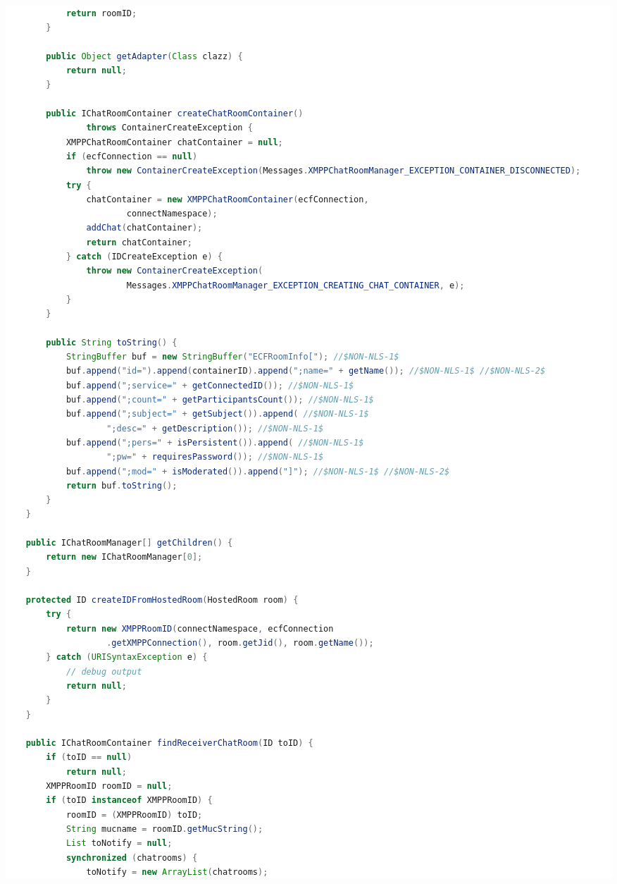 ```java
			return roomID;
		}

		public Object getAdapter(Class clazz) {
			return null;
		}

		public IChatRoomContainer createChatRoomContainer()
				throws ContainerCreateException {
			XMPPChatRoomContainer chatContainer = null;
			if (ecfConnection == null)
				throw new ContainerCreateException(Messages.XMPPChatRoomManager_EXCEPTION_CONTAINER_DISCONNECTED);
			try {
				chatContainer = new XMPPChatRoomContainer(ecfConnection,
						connectNamespace);
				addChat(chatContainer);
				return chatContainer;
			} catch (IDCreateException e) {
				throw new ContainerCreateException(
						Messages.XMPPChatRoomManager_EXCEPTION_CREATING_CHAT_CONTAINER, e);
			}
		}

		public String toString() {
			StringBuffer buf = new StringBuffer("ECFRoomInfo["); //$NON-NLS-1$
			buf.append("id=").append(containerID).append(";name=" + getName()); //$NON-NLS-1$ //$NON-NLS-2$
			buf.append(";service=" + getConnectedID()); //$NON-NLS-1$
			buf.append(";count=" + getParticipantsCount()); //$NON-NLS-1$
			buf.append(";subject=" + getSubject()).append( //$NON-NLS-1$
					";desc=" + getDescription()); //$NON-NLS-1$
			buf.append(";pers=" + isPersistent()).append( //$NON-NLS-1$
					";pw=" + requiresPassword()); //$NON-NLS-1$
			buf.append(";mod=" + isModerated()).append("]"); //$NON-NLS-1$ //$NON-NLS-2$
			return buf.toString();
		}
	}

	public IChatRoomManager[] getChildren() {
		return new IChatRoomManager[0];
	}

	protected ID createIDFromHostedRoom(HostedRoom room) {
		try {
			return new XMPPRoomID(connectNamespace, ecfConnection
					.getXMPPConnection(), room.getJid(), room.getName());
		} catch (URISyntaxException e) {
			// debug output
			return null;
		}
	}

	public IChatRoomContainer findReceiverChatRoom(ID toID) {
		if (toID == null)
			return null;
		XMPPRoomID roomID = null;
		if (toID instanceof XMPPRoomID) {
			roomID = (XMPPRoomID) toID;
			String mucname = roomID.getMucString();
			List toNotify = null;
			synchronized (chatrooms) {
				toNotify = new ArrayList(chatrooms);
```